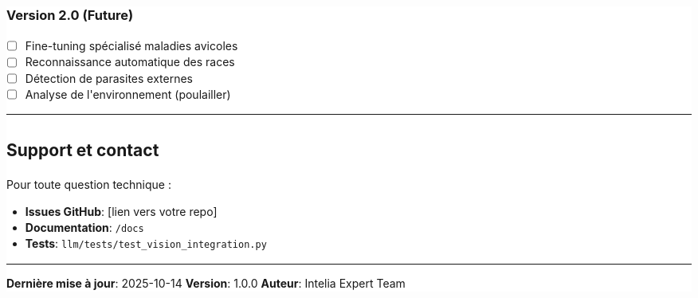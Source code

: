 ### Version 2.0 (Future)

- [ ] Fine-tuning spécialisé maladies avicoles
- [ ] Reconnaissance automatique des races
- [ ] Détection de parasites externes
- [ ] Analyse de l'environnement (poulailler)

---

## Support et contact

Pour toute question technique :

- **Issues GitHub**: [lien vers votre repo]
- **Documentation**: `/docs`
- **Tests**: `llm/tests/test_vision_integration.py`

---

**Dernière mise à jour**: 2025-10-14
**Version**: 1.0.0
**Auteur**: Intelia Expert Team
